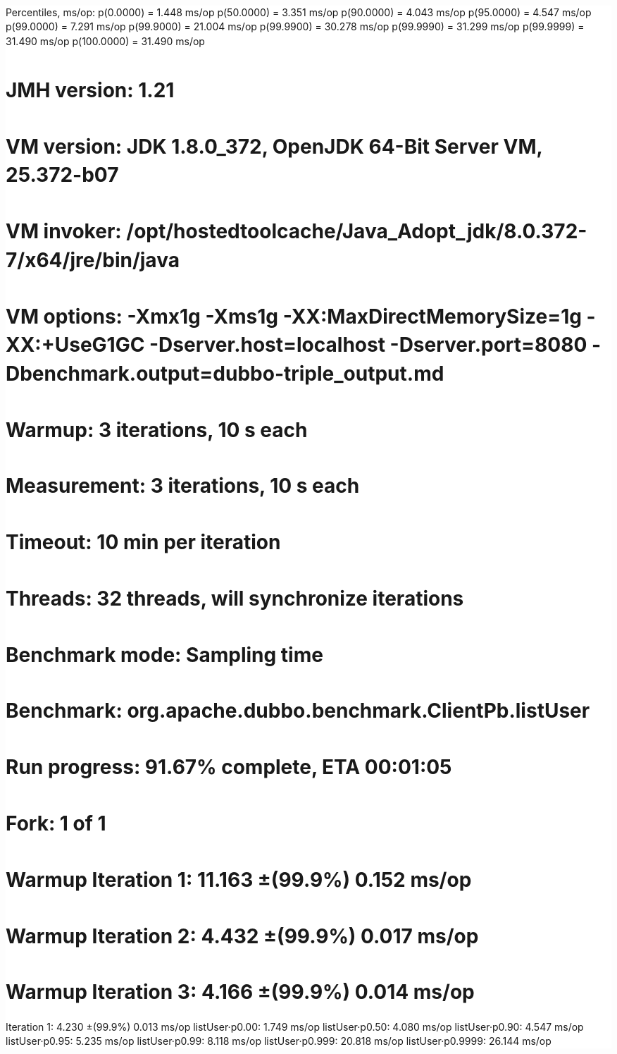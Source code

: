   Percentiles, ms/op:
      p(0.0000) =      1.448 ms/op
     p(50.0000) =      3.351 ms/op
     p(90.0000) =      4.043 ms/op
     p(95.0000) =      4.547 ms/op
     p(99.0000) =      7.291 ms/op
     p(99.9000) =     21.004 ms/op
     p(99.9900) =     30.278 ms/op
     p(99.9990) =     31.299 ms/op
     p(99.9999) =     31.490 ms/op
    p(100.0000) =     31.490 ms/op


# JMH version: 1.21
# VM version: JDK 1.8.0_372, OpenJDK 64-Bit Server VM, 25.372-b07
# VM invoker: /opt/hostedtoolcache/Java_Adopt_jdk/8.0.372-7/x64/jre/bin/java
# VM options: -Xmx1g -Xms1g -XX:MaxDirectMemorySize=1g -XX:+UseG1GC -Dserver.host=localhost -Dserver.port=8080 -Dbenchmark.output=dubbo-triple_output.md
# Warmup: 3 iterations, 10 s each
# Measurement: 3 iterations, 10 s each
# Timeout: 10 min per iteration
# Threads: 32 threads, will synchronize iterations
# Benchmark mode: Sampling time
# Benchmark: org.apache.dubbo.benchmark.ClientPb.listUser

# Run progress: 91.67% complete, ETA 00:01:05
# Fork: 1 of 1
# Warmup Iteration   1: 11.163 ±(99.9%) 0.152 ms/op
# Warmup Iteration   2: 4.432 ±(99.9%) 0.017 ms/op
# Warmup Iteration   3: 4.166 ±(99.9%) 0.014 ms/op
Iteration   1: 4.230 ±(99.9%) 0.013 ms/op
                 listUser·p0.00:   1.749 ms/op
                 listUser·p0.50:   4.080 ms/op
                 listUser·p0.90:   4.547 ms/op
                 listUser·p0.95:   5.235 ms/op
                 listUser·p0.99:   8.118 ms/op
                 listUser·p0.999:  20.818 ms/op
                 listUser·p0.9999: 26.144 ms/op